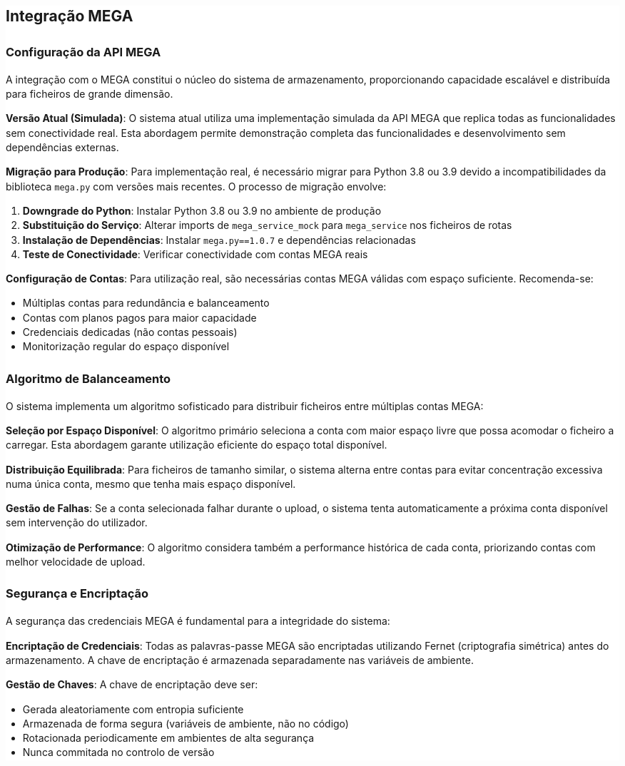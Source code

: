
## Integração MEGA

### Configuração da API MEGA

A integração com o MEGA constitui o núcleo do sistema de armazenamento, proporcionando capacidade escalável e distribuída para ficheiros de grande dimensão.

**Versão Atual (Simulada)**: O sistema atual utiliza uma implementação simulada da API MEGA que replica todas as funcionalidades sem conectividade real. Esta abordagem permite demonstração completa das funcionalidades e desenvolvimento sem dependências externas.

**Migração para Produção**: Para implementação real, é necessário migrar para Python 3.8 ou 3.9 devido a incompatibilidades da biblioteca `mega.py` com versões mais recentes. O processo de migração envolve:

1. **Downgrade do Python**: Instalar Python 3.8 ou 3.9 no ambiente de produção
2. **Substituição do Serviço**: Alterar imports de `mega_service_mock` para `mega_service` nos ficheiros de rotas
3. **Instalação de Dependências**: Instalar `mega.py==1.0.7` e dependências relacionadas
4. **Teste de Conectividade**: Verificar conectividade com contas MEGA reais

**Configuração de Contas**: Para utilização real, são necessárias contas MEGA válidas com espaço suficiente. Recomenda-se:
- Múltiplas contas para redundância e balanceamento
- Contas com planos pagos para maior capacidade
- Credenciais dedicadas (não contas pessoais)
- Monitorização regular do espaço disponível

### Algoritmo de Balanceamento

O sistema implementa um algoritmo sofisticado para distribuir ficheiros entre múltiplas contas MEGA:

**Seleção por Espaço Disponível**: O algoritmo primário seleciona a conta com maior espaço livre que possa acomodar o ficheiro a carregar. Esta abordagem garante utilização eficiente do espaço total disponível.

**Distribuição Equilibrada**: Para ficheiros de tamanho similar, o sistema alterna entre contas para evitar concentração excessiva numa única conta, mesmo que tenha mais espaço disponível.

**Gestão de Falhas**: Se a conta selecionada falhar durante o upload, o sistema tenta automaticamente a próxima conta disponível sem intervenção do utilizador.

**Otimização de Performance**: O algoritmo considera também a performance histórica de cada conta, priorizando contas com melhor velocidade de upload.

### Segurança e Encriptação

A segurança das credenciais MEGA é fundamental para a integridade do sistema:

**Encriptação de Credenciais**: Todas as palavras-passe MEGA são encriptadas utilizando Fernet (criptografia simétrica) antes do armazenamento. A chave de encriptação é armazenada separadamente nas variáveis de ambiente.

**Gestão de Chaves**: A chave de encriptação deve ser:
- Gerada aleatoriamente com entropia suficiente
- Armazenada de forma segura (variáveis de ambiente, não no código)
- Rotacionada periodicamente em ambientes de alta segurança
- Nunca commitada no controlo de versão
